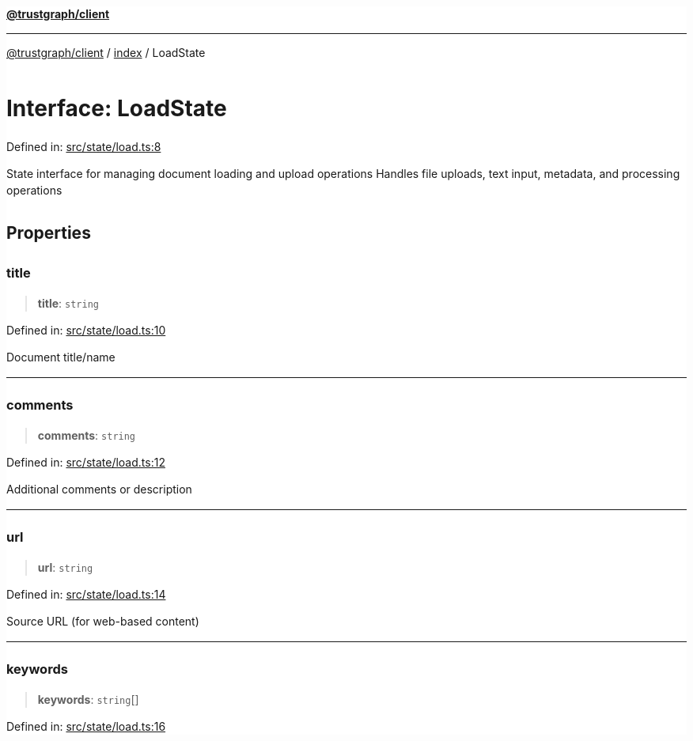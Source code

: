 [**@trustgraph/client**](../../README.md)

***

[@trustgraph/client](../../README.md) / [index](../README.md) / LoadState

# Interface: LoadState

Defined in: [src/state/load.ts:8](https://github.com/trustgraph-ai/trustgraph-ts-client/blob/dd779923b4eaffccd17ba61aaee70d2766e28e49/src/state/load.ts#L8)

State interface for managing document loading and upload operations
Handles file uploads, text input, metadata, and processing operations

## Properties

### title

> **title**: `string`

Defined in: [src/state/load.ts:10](https://github.com/trustgraph-ai/trustgraph-ts-client/blob/dd779923b4eaffccd17ba61aaee70d2766e28e49/src/state/load.ts#L10)

Document title/name

***

### comments

> **comments**: `string`

Defined in: [src/state/load.ts:12](https://github.com/trustgraph-ai/trustgraph-ts-client/blob/dd779923b4eaffccd17ba61aaee70d2766e28e49/src/state/load.ts#L12)

Additional comments or description

***

### url

> **url**: `string`

Defined in: [src/state/load.ts:14](https://github.com/trustgraph-ai/trustgraph-ts-client/blob/dd779923b4eaffccd17ba61aaee70d2766e28e49/src/state/load.ts#L14)

Source URL (for web-based content)

***

### keywords

> **keywords**: `string`[]

Defined in: [src/state/load.ts:16](https://github.com/trustgraph-ai/trustgraph-ts-client/blob/dd779923b4eaffccd17ba61aaee70d2766e28e49/src/state/load.ts#L16)
